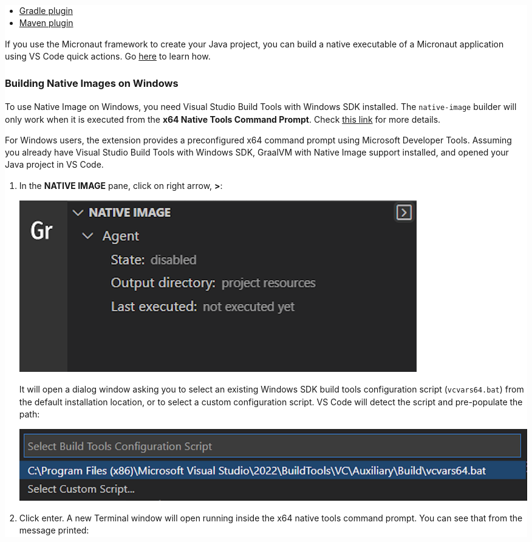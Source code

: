* [Gradle plugin](https://graalvm.github.io/native-build-tools/latest/gradle-plugin.html)
* [Maven plugin](https://graalvm.github.io/native-build-tools/latest/maven-plugin.html)

If you use the Micronaut framework to create your Java project, you can build a native executable of a Micronaut application using VS Code quick actions. Go [here](../micronaut/README.md#generate-native-images-of-micronaut-projects) to learn how.

### Building Native Images on Windows

To use Native Image on Windows, you need Visual Studio Build Tools with Windows SDK installed. 
The `native-image` builder will only work when it is executed from the **x64 Native Tools Command Prompt**. Check [this link](https://medium.com/graalvm/using-graalvm-and-native-image-on-windows-10-9954dc071311) for more details.

For Windows users, the extension provides a preconfigured x64 command prompt using Microsoft Developer Tools. Assuming you already have Visual Studio Build Tools with Windows SDK, GraalVM with Native Image support installed, and opened your Java project in VS Code.

1. In the **NATIVE IMAGE** pane, click on right arrow, **>**:

    ![NATIVE IMAGE page on Windows](images/ni_pane_windows.png)
    
    It will open a dialog window asking you to select an existing Windows SDK build tools configuration script (`vcvars64.bat`) from the default installation location, or to select a custom configuration script. VS Code will detect the script and pre-populate the path:

    ![Provide Path to Microsoft Build Tools Script](images/path_build_tools_script.png)

2. Click enter. A new Terminal window will open running inside the x64 native tools command prompt. You can see that from the message printed:
    